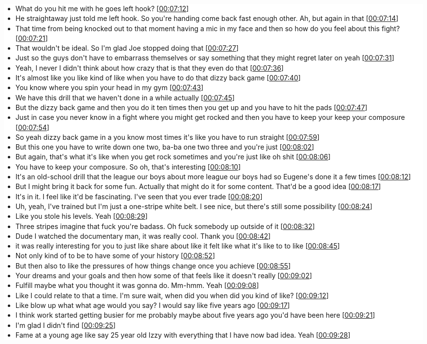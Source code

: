 *  What do you hit me with he goes left hook? [[00:07:12](https://www.youtube.com/watch?v=ynRJMIjlqSQ&t=432.32s)]
*  He straightaway just told me left hook. So you're handing come back fast enough other. Ah, but again in that [[00:07:14](https://www.youtube.com/watch?v=ynRJMIjlqSQ&t=434.32s)]
*  That time from being knocked out to that moment having a mic in my face and then so how do you feel about this fight? [[00:07:21](https://www.youtube.com/watch?v=ynRJMIjlqSQ&t=441.08s)]
*  That wouldn't be ideal. So I'm glad Joe stopped doing that [[00:07:27](https://www.youtube.com/watch?v=ynRJMIjlqSQ&t=447.84s)]
*  Just so the guys don't have to embarrass themselves or say something that they might regret later on yeah [[00:07:31](https://www.youtube.com/watch?v=ynRJMIjlqSQ&t=451.44s)]
*  Yeah, I never I didn't think about how crazy that is that they even do that [[00:07:36](https://www.youtube.com/watch?v=ynRJMIjlqSQ&t=456.64s)]
*  It's almost like you like kind of like when you have to do that dizzy back game [[00:07:40](https://www.youtube.com/watch?v=ynRJMIjlqSQ&t=460.24s)]
*  You know where you spin your head in my gym [[00:07:43](https://www.youtube.com/watch?v=ynRJMIjlqSQ&t=463.54s)]
*  We have this drill that we haven't done in a while actually [[00:07:45](https://www.youtube.com/watch?v=ynRJMIjlqSQ&t=465.34000000000003s)]
*  But the dizzy back game and then you do it ten times then you get up and you have to hit the pads [[00:07:47](https://www.youtube.com/watch?v=ynRJMIjlqSQ&t=467.96000000000004s)]
*  Just in case you never know in a fight where you might get rocked and then you have to keep your keep your composure [[00:07:54](https://www.youtube.com/watch?v=ynRJMIjlqSQ&t=474.2s)]
*  So yeah dizzy back game in a you know most times it's like you have to run straight [[00:07:59](https://www.youtube.com/watch?v=ynRJMIjlqSQ&t=479.26s)]
*  But this one you have to write down one two, ba-ba one two three and you're just [[00:08:02](https://www.youtube.com/watch?v=ynRJMIjlqSQ&t=482.94s)]
*  But again, that's what it's like when you get rock sometimes and you're just like oh shit [[00:08:06](https://www.youtube.com/watch?v=ynRJMIjlqSQ&t=486.82s)]
*  You have to keep your composure. So oh, that's interesting [[00:08:10](https://www.youtube.com/watch?v=ynRJMIjlqSQ&t=490.14s)]
*  It's an old-school drill that the league our boys about more league our boys had so Eugene's done it a few times [[00:08:12](https://www.youtube.com/watch?v=ynRJMIjlqSQ&t=492.94s)]
*  But I might bring it back for some fun. Actually that might do it for some content. That'd be a good idea [[00:08:17](https://www.youtube.com/watch?v=ynRJMIjlqSQ&t=497.28s)]
*  It's in it. I feel like it'd be fascinating. I've seen that you ever trade [[00:08:20](https://www.youtube.com/watch?v=ynRJMIjlqSQ&t=500.86s)]
*  Uh, yeah, I've trained but I'm just a one-stripe white belt. I see nice, but there's still some possibility [[00:08:24](https://www.youtube.com/watch?v=ynRJMIjlqSQ&t=504.26s)]
*  Like you stole his levels. Yeah [[00:08:29](https://www.youtube.com/watch?v=ynRJMIjlqSQ&t=509.1s)]
*  Three stripes imagine that fuck you're badass. Oh fuck somebody up outside of it [[00:08:32](https://www.youtube.com/watch?v=ynRJMIjlqSQ&t=512.78s)]
*  Dude I watched the documentary man, it was really cool. Thank you [[00:08:42](https://www.youtube.com/watch?v=ynRJMIjlqSQ&t=522.34s)]
*  it was really interesting for you to just like share about like it felt like what it's like to to like [[00:08:45](https://www.youtube.com/watch?v=ynRJMIjlqSQ&t=525.94s)]
*  Not only kind of to be to have some of your history [[00:08:52](https://www.youtube.com/watch?v=ynRJMIjlqSQ&t=532.3s)]
*  But then also to like the pressures of how things change once you achieve [[00:08:55](https://www.youtube.com/watch?v=ynRJMIjlqSQ&t=535.9s)]
*  Your dreams and your goals and then how some of that feels like it doesn't really [[00:09:02](https://www.youtube.com/watch?v=ynRJMIjlqSQ&t=542.3s)]
*  Fulfill maybe what you thought it was gonna do. Mm-hmm. Yeah [[00:09:08](https://www.youtube.com/watch?v=ynRJMIjlqSQ&t=548.5s)]
*  Like I could relate to that a time. I'm sure wait, when did you when did you kind of like? [[00:09:12](https://www.youtube.com/watch?v=ynRJMIjlqSQ&t=552.3s)]
*  Like blow up what what age would you say? I would say like five years ago [[00:09:17](https://www.youtube.com/watch?v=ynRJMIjlqSQ&t=557.22s)]
*  I think work started getting busier for me probably maybe about five years ago you'd have been here [[00:09:21](https://www.youtube.com/watch?v=ynRJMIjlqSQ&t=561.34s)]
*  I'm glad I didn't find [[00:09:25](https://www.youtube.com/watch?v=ynRJMIjlqSQ&t=565.54s)]
*  Fame at a young age like say 25 year old Izzy with everything that I have now bad idea. Yeah [[00:09:28](https://www.youtube.com/watch?v=ynRJMIjlqSQ&t=568.62s)]